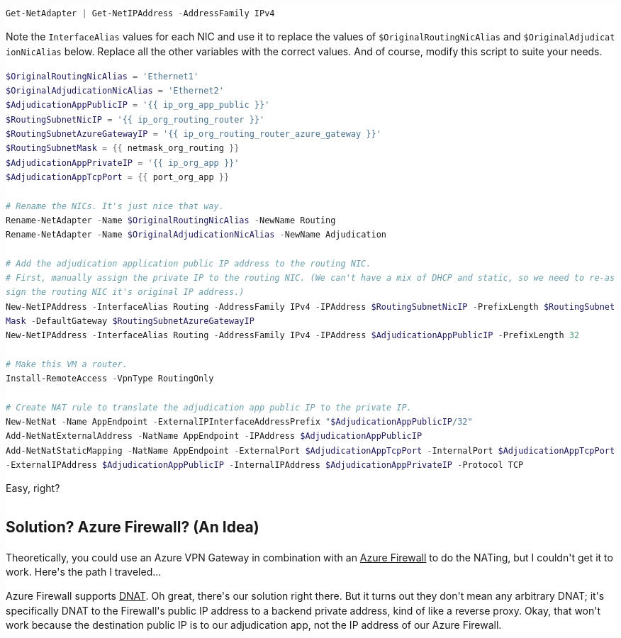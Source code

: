 ``` powershell
Get-NetAdapter | Get-NetIPAddress -AddressFamily IPv4
```

Note the `InterfaceAlias` values for each NIC and use it to replace the values of `$OriginalRoutingNicAlias` and `$OriginalAdjudicationNicAlias` below. Replace all the other variables with the correct values. And of course, modify this script to suite your needs.

``` powershell
$OriginalRoutingNicAlias = 'Ethernet1'
$OriginalAdjudicationNicAlias = 'Ethernet2'
$AdjudicationAppPublicIP = '{{ ip_org_app_public }}'
$RoutingSubnetNicIP = '{{ ip_org_routing_router }}'
$RoutingSubnetAzureGatewayIP = '{{ ip_org_routing_router_azure_gateway }}'
$RoutingSubnetMask = {{ netmask_org_routing }}
$AdjudicationAppPrivateIP = '{{ ip_org_app }}'
$AdjudicationAppTcpPort = {{ port_org_app }}

# Rename the NICs. It's just nice that way.
Rename-NetAdapter -Name $OriginalRoutingNicAlias -NewName Routing
Rename-NetAdapter -Name $OriginalAdjudicationNicAlias -NewName Adjudication

# Add the adjudication application public IP address to the routing NIC.
# First, manually assign the private IP to the routing NIC. (We can't have a mix of DHCP and static, so we need to re-assign the routing NIC it's original IP address.)
New-NetIPAddress -InterfaceAlias Routing -AddressFamily IPv4 -IPAddress $RoutingSubnetNicIP -PrefixLength $RoutingSubnetMask -DefaultGateway $RoutingSubnetAzureGatewayIP
New-NetIPAddress -InterfaceAlias Routing -AddressFamily IPv4 -IPAddress $AdjudicationAppPublicIP -PrefixLength 32

# Make this VM a router.
Install-RemoteAccess -VpnType RoutingOnly

# Create NAT rule to translate the adjudication app public IP to the private IP.
New-NetNat -Name AppEndpoint -ExternalIPInterfaceAddressPrefix "$AdjudicationAppPublicIP/32"
Add-NetNatExternalAddress -NatName AppEndpoint -IPAddress $AdjudicationAppPublicIP
Add-NetNatStaticMapping -NatName AppEndpoint -ExternalPort $AdjudicationAppTcpPort -InternalPort $AdjudicationAppTcpPort -ExternalIPAddress $AdjudicationAppPublicIP -InternalIPAddress $AdjudicationAppPrivateIP -Protocol TCP
```

Easy, right?

## Solution? Azure Firewall? (An Idea)

Theoretically, you could use an Azure VPN Gateway in combination with an [Azure Firewall](https://learn.microsoft.com/en-us/azure/firewall/overview) to do the NATing, but I couldn't get it to work. Here's the path I traveled...

Azure Firewall supports [DNAT](https://learn.microsoft.com/en-us/azure/firewall/basic-features#inbound-dnat-support). Oh great, there's our solution right there. But it turns out they don't mean any arbitrary DNAT; it's specifically DNAT to the Firewall's public IP address to a backend private address, kind of like a reverse proxy. Okay, that won't work because the destination public IP is to our adjudication app, not the IP address of our Azure Firewall.
